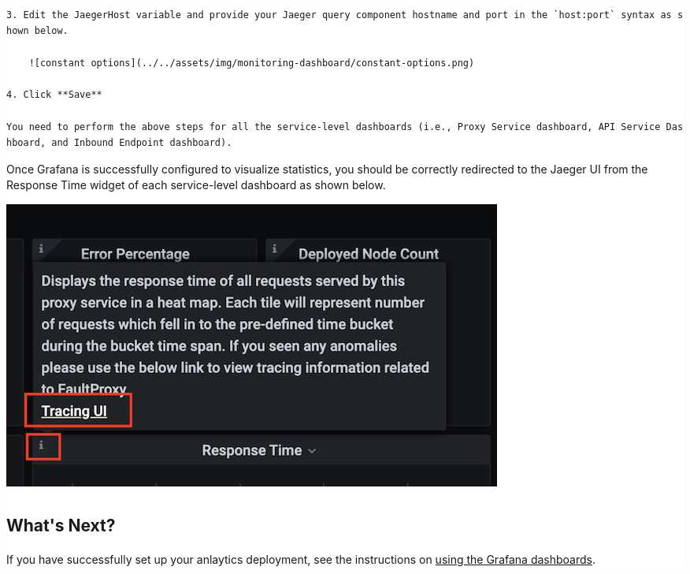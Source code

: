     3. Edit the JaegerHost variable and provide your Jaeger query component hostname and port in the `host:port` syntax as shown below.
    
        ![constant options](../../assets/img/monitoring-dashboard/constant-options.png)
        
    4. Click **Save**
    
    You need to perform the above steps for all the service-level dashboards (i.e., Proxy Service dashboard, API Service Dashboard, and Inbound Endpoint dashboard).
    
Once Grafana is successfully configured to visualize statistics, you should be correctly redirected to the Jaeger UI from the Response Time widget of each service-level dashboard as shown below.
    
![jaeger ui](../../assets/img/monitoring-dashboard/jaeger-ui.png)

## What's Next?

If you have successfully set up your anlaytics deployment, see the instructions on [using the Grafana dashboards](../../../administer-and-observe/cloud-native-observability-dashboards).
